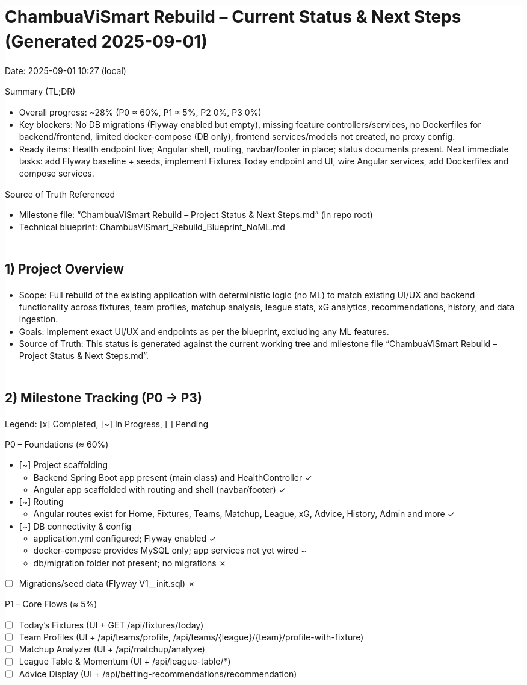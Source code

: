 # ChambuaViSmart Rebuild – Current Status & Next Steps (Generated 2025-09-01)

Date: 2025-09-01 10:27 (local)

Summary (TL;DR)
- Overall progress: ~28% (P0 ≈ 60%, P1 ≈ 5%, P2 0%, P3 0%)
- Key blockers: No DB migrations (Flyway enabled but empty), missing feature controllers/services, no Dockerfiles for backend/frontend, limited docker-compose (DB only), frontend services/models not created, no proxy config.
- Ready items: Health endpoint live; Angular shell, routing, navbar/footer in place; status documents present. Next immediate tasks: add Flyway baseline + seeds, implement Fixtures Today endpoint and UI, wire Angular services, add Dockerfiles and compose services.

Source of Truth Referenced
- Milestone file: “ChambuaViSmart Rebuild – Project Status & Next Steps.md” (in repo root)
- Technical blueprint: ChambuaViSmart_Rebuild_Blueprint_NoML.md

---

## 1) Project Overview
- Scope: Full rebuild of the existing application with deterministic logic (no ML) to match existing UI/UX and backend functionality across fixtures, team profiles, matchup analysis, league stats, xG analytics, recommendations, history, and data ingestion.
- Goals: Implement exact UI/UX and endpoints as per the blueprint, excluding any ML features.
- Source of Truth: This status is generated against the current working tree and milestone file “ChambuaViSmart Rebuild – Project Status & Next Steps.md”.

---

## 2) Milestone Tracking (P0 → P3)
Legend: [x] Completed, [~] In Progress, [ ] Pending

P0 – Foundations (≈ 60%)
- [~] Project scaffolding
  - Backend Spring Boot app present (main class) and HealthController ✓
  - Angular app scaffolded with routing and shell (navbar/footer) ✓
- [~] Routing
  - Angular routes exist for Home, Fixtures, Teams, Matchup, League, xG, Advice, History, Admin and more ✓
- [~] DB connectivity & config
  - application.yml configured; Flyway enabled ✓
  - docker-compose provides MySQL only; app services not yet wired ~
  - db/migration folder not present; no migrations ✗
- [ ] Migrations/seed data (Flyway V1__init.sql) ✗

P1 – Core Flows (≈ 5%)
- [ ] Today’s Fixtures (UI + GET /api/fixtures/today)
- [ ] Team Profiles (UI + /api/teams/profile, /api/teams/{league}/{team}/profile-with-fixture)
- [ ] Matchup Analyzer (UI + /api/matchup/analyze)
- [ ] League Table & Momentum (UI + /api/league-table/*)
- [ ] Advice Display (UI + /api/betting-recommendations/recommendation)

